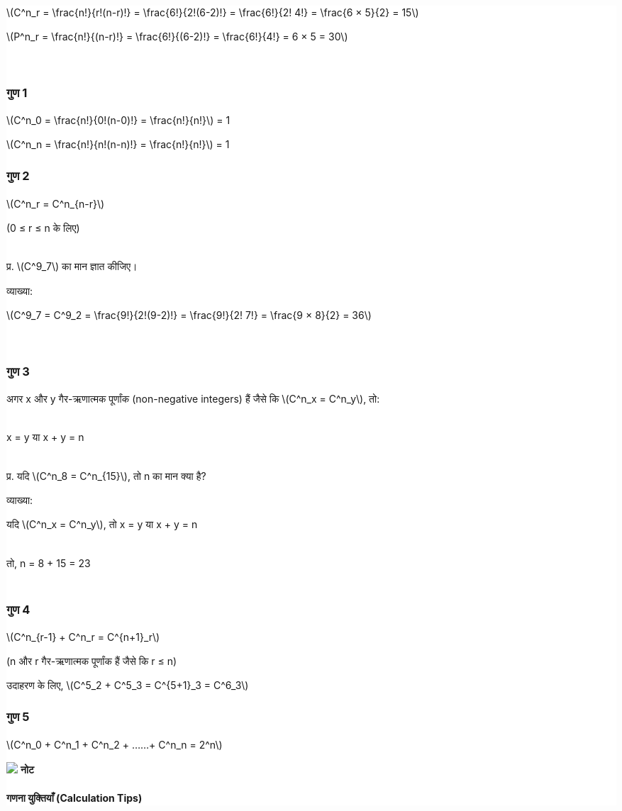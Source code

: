 <p>\(C^n_r = \frac{n!}{r!(n-r)!} = \frac{6!}{2!(6-2)!} = \frac{6!}{2! 4!} = \frac{6 × 5}{2} = 15\)</p>  

<p>\(P^n_r = \frac{n!}{(n-r)!} = \frac{6!}{(6-2)!} = \frac{6!}{4!} = 6 × 5 = 30\)</p>
</div> <br>

### गुण 1

<p>\(C^n_0 = \frac{n!}{0!(n-0)!} = \frac{n!}{n!}\) = 1</p>

<p>\(C^n_n = \frac{n!}{n!(n-n)!} = \frac{n!}{n!}\) = 1</p>

### गुण 2

<p>\(C^n_r = C^n_{n-r}\)</p>
(0 ≤ r ≤ n के लिए) <br><br>

<p> प्र. \(C^9_7\) का मान ज्ञात कीजिए। </p>

व्याख्या:<br>
<div class="Exp">

<p>\(C^9_7 = C^9_2 = \frac{9!}{2!(9-2)!} = \frac{9!}{2! 7!} = \frac{9 × 8}{2} = 36\) </p>
</div> <br>

### गुण 3

<p>
अगर x और y गैर-ऋणात्मक पूर्णांक (non-negative integers) हैं जैसे कि \(C^n_x = C^n_y\), तो:</p><br>
x = y या x + y = n <br><br>

<p> प्र. यदि \(C^n_8 = C^n_{15}\), तो n का मान क्या है? </p>

व्याख्या:<br>
<div class="exp">
<p>यदि \(C^n_x = C^n_y\), तो x = y या x + y = n </p><br>
तो, n = 8 + 15 = 23
</div> <br>

### गुण 4

<p>\(C^n_{r-1} + C^n_r = C^{n+1}_r\)</p>

(n और r गैर-ऋणात्मक पूर्णांक हैं जैसे कि r ≤ n)

<p>उदाहरण के लिए, \(C^5_2 + C^5_3 = C^{5+1}_3 = C^6_3\)</p>

### गुण 5

<p>\(C^n_0 + C^n_1 + C^n_2 + ……+ C^n_n = 2^n\)</p>

<div class="toc-mak">
  <img src="../../../images/pencil.png">
  <b>नोट</b><br>

#### गणना युक्तियाँ (Calculation Tips)
